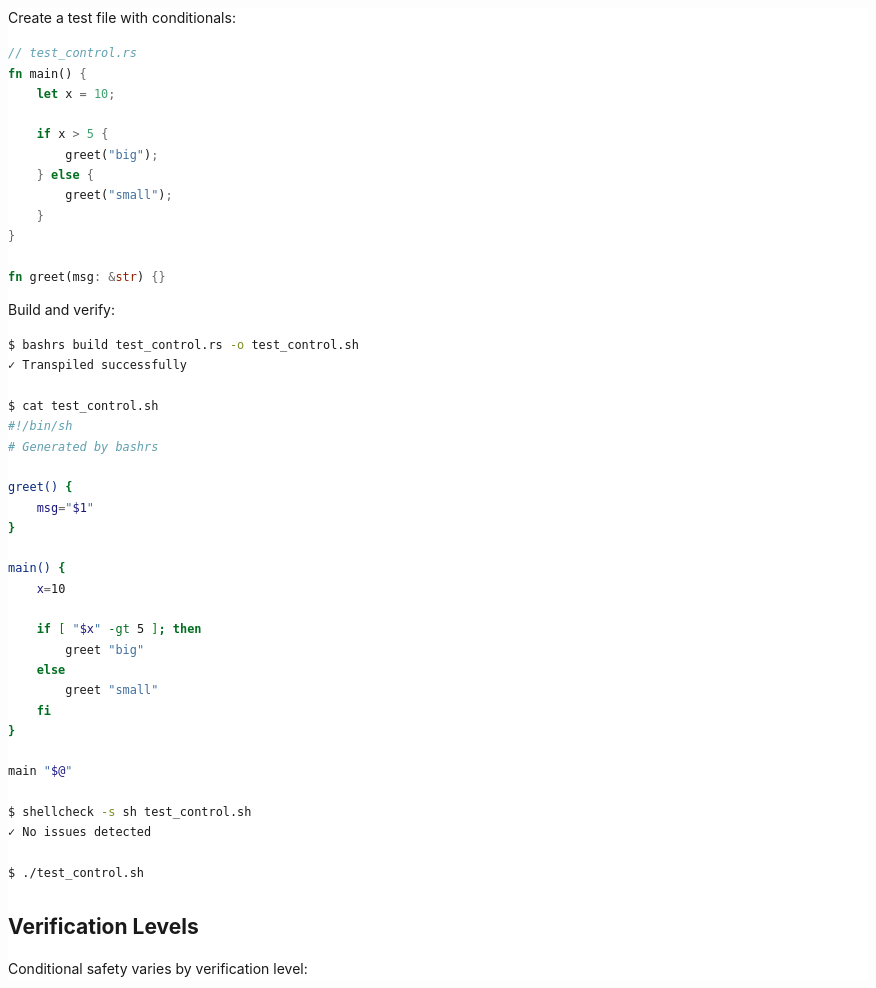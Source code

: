Create a test file with conditionals:

```rust
// test_control.rs
fn main() {
    let x = 10;

    if x > 5 {
        greet("big");
    } else {
        greet("small");
    }
}

fn greet(msg: &str) {}
```

Build and verify:

```bash
$ bashrs build test_control.rs -o test_control.sh
✓ Transpiled successfully

$ cat test_control.sh
#!/bin/sh
# Generated by bashrs

greet() {
    msg="$1"
}

main() {
    x=10

    if [ "$x" -gt 5 ]; then
        greet "big"
    else
        greet "small"
    fi
}

main "$@"

$ shellcheck -s sh test_control.sh
✓ No issues detected

$ ./test_control.sh
```

## Verification Levels

Conditional safety varies by verification level:
